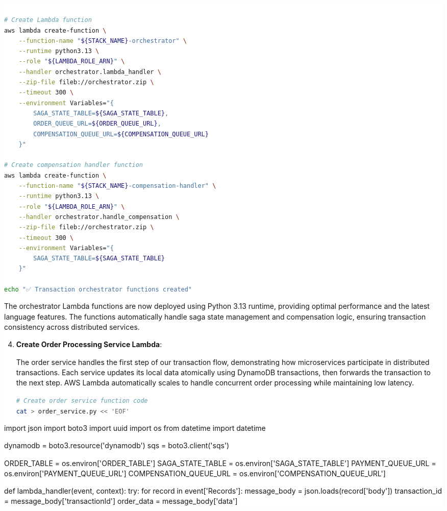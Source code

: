    ```bash
   
   # Create Lambda function
   aws lambda create-function \
       --function-name "${STACK_NAME}-orchestrator" \
       --runtime python3.13 \
       --role "${LAMBDA_ROLE_ARN}" \
       --handler orchestrator.lambda_handler \
       --zip-file fileb://orchestrator.zip \
       --timeout 300 \
       --environment Variables="{
           SAGA_STATE_TABLE=${SAGA_STATE_TABLE},
           ORDER_QUEUE_URL=${ORDER_QUEUE_URL},
           COMPENSATION_QUEUE_URL=${COMPENSATION_QUEUE_URL}
       }"
   
   # Create compensation handler function
   aws lambda create-function \
       --function-name "${STACK_NAME}-compensation-handler" \
       --runtime python3.13 \
       --role "${LAMBDA_ROLE_ARN}" \
       --handler orchestrator.handle_compensation \
       --zip-file fileb://orchestrator.zip \
       --timeout 300 \
       --environment Variables="{
           SAGA_STATE_TABLE=${SAGA_STATE_TABLE}
       }"
   
   echo "✅ Transaction orchestrator functions created"
   ```

   The orchestrator Lambda functions are now deployed using Python 3.13 runtime, providing optimal performance and the latest language features. The functions automatically handle saga state management and compensation logic, ensuring transaction consistency across distributed services.

4. **Create Order Processing Service Lambda**:

   The order service handles the first step of our transaction flow, demonstrating how microservices participate in distributed transactions. Each service updates its local data atomically using DynamoDB transactions, then forwards the transaction to the next step. AWS Lambda automatically scales to handle concurrent order processing while maintaining low latency.

   ```bash
   # Create order service function code
   cat > order_service.py << 'EOF'
import json
import boto3
import uuid
import os
from datetime import datetime

dynamodb = boto3.resource('dynamodb')
sqs = boto3.client('sqs')

ORDER_TABLE = os.environ['ORDER_TABLE']
SAGA_STATE_TABLE = os.environ['SAGA_STATE_TABLE']
PAYMENT_QUEUE_URL = os.environ['PAYMENT_QUEUE_URL']
COMPENSATION_QUEUE_URL = os.environ['COMPENSATION_QUEUE_URL']

def lambda_handler(event, context):
    try:
        for record in event['Records']:
            message_body = json.loads(record['body'])
            transaction_id = message_body['transactionId']
            order_data = message_body['data']
            
   ```